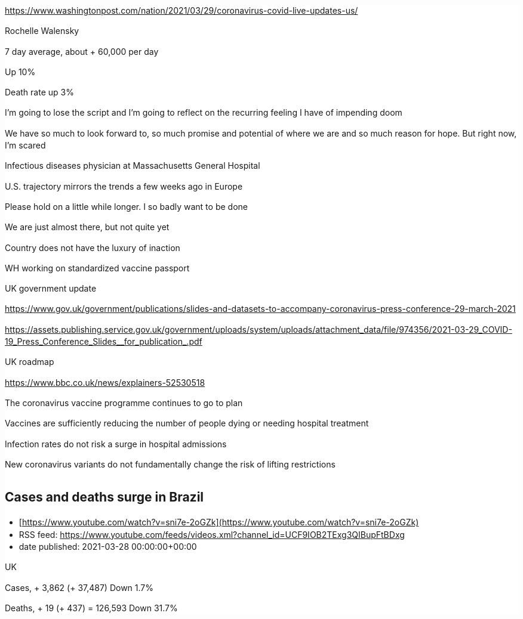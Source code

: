https://www.washingtonpost.com/nation/2021/03/29/coronavirus-covid-live-updates-us/

Rochelle Walensky

7 day average, about + 60,000 per day

Up 10%

Death rate up 3%

I’m going to lose the script and I’m going to reflect on the recurring feeling I have of impending doom

We have so much to look forward to, so much promise and potential of where we are and so much reason for hope. But right now, I’m scared

Infectious diseases physician at Massachusetts General Hospital

U.S. trajectory mirrors the trends a few weeks ago in Europe

Please hold on a little while longer. I so badly want to be done

We are just almost there, but not quite yet

Country does not have the luxury of inaction

WH working on standardized vaccine passport

UK government update

https://www.gov.uk/government/publications/slides-and-datasets-to-accompany-coronavirus-press-conference-29-march-2021

https://assets.publishing.service.gov.uk/government/uploads/system/uploads/attachment_data/file/974356/2021-03-29_COVID-19_Press_Conference_Slides__for_publication_.pdf


UK roadmap

https://www.bbc.co.uk/news/explainers-52530518

The coronavirus vaccine programme continues to go to plan

Vaccines are sufficiently reducing the number of people dying or needing hospital treatment

Infection rates do not risk a surge in hospital admissions

New coronavirus variants do not fundamentally change the risk of lifting restrictions

## Cases and deaths surge in Brazil
 - [https://www.youtube.com/watch?v=sni7e-2oGZk](https://www.youtube.com/watch?v=sni7e-2oGZk)
 - RSS feed: https://www.youtube.com/feeds/videos.xml?channel_id=UCF9IOB2TExg3QIBupFtBDxg
 - date published: 2021-03-28 00:00:00+00:00

UK

Cases, + 3,862 (+ 37,487)
Down 1.7%

Deaths, + 19 (+ 437) = 126,593
Down 31.7%
